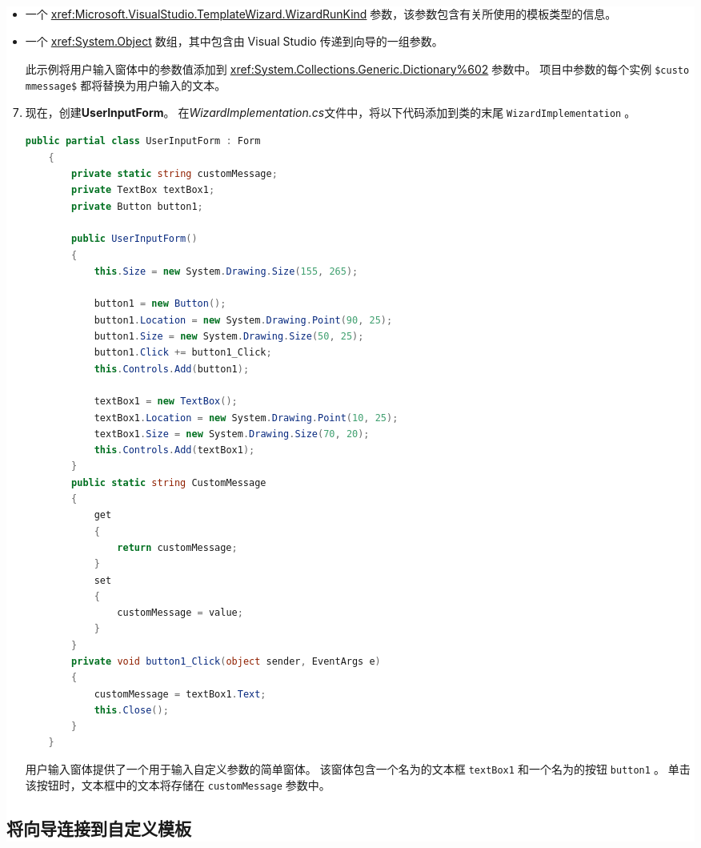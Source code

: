    - 一个 <xref:Microsoft.VisualStudio.TemplateWizard.WizardRunKind> 参数，该参数包含有关所使用的模板类型的信息。

   - 一个 <xref:System.Object> 数组，其中包含由 Visual Studio 传递到向导的一组参数。

     此示例将用户输入窗体中的参数值添加到 <xref:System.Collections.Generic.Dictionary%602> 参数中。 项目中参数的每个实例 `$custommessage$` 都将替换为用户输入的文本。

7. 现在，创建**UserInputForm**。 在*WizardImplementation.cs*文件中，将以下代码添加到类的末尾 `WizardImplementation` 。

   ```csharp
   public partial class UserInputForm : Form
       {
           private static string customMessage;
           private TextBox textBox1;
           private Button button1;

           public UserInputForm()
           {
               this.Size = new System.Drawing.Size(155, 265);

               button1 = new Button();
               button1.Location = new System.Drawing.Point(90, 25);
               button1.Size = new System.Drawing.Size(50, 25);
               button1.Click += button1_Click;
               this.Controls.Add(button1);

               textBox1 = new TextBox();
               textBox1.Location = new System.Drawing.Point(10, 25);
               textBox1.Size = new System.Drawing.Size(70, 20);
               this.Controls.Add(textBox1);
           }
           public static string CustomMessage
           {
               get
               {
                   return customMessage;
               }
               set
               {
                   customMessage = value;
               }
           }
           private void button1_Click(object sender, EventArgs e)
           {
               customMessage = textBox1.Text;
               this.Close();
           }
       }
   ```

    用户输入窗体提供了一个用于输入自定义参数的简单窗体。 该窗体包含一个名为的文本框 `textBox1` 和一个名为的按钮 `button1` 。 单击该按钮时，文本框中的文本将存储在 `customMessage` 参数中。

## <a name="connect-the-wizard-to-the-custom-template"></a>将向导连接到自定义模板
